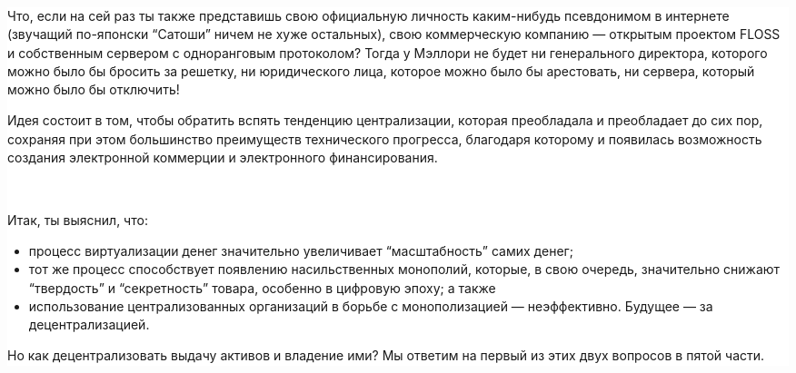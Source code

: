 Что, если на сей раз ты также представишь свою официальную личность каким-нибудь псевдонимом в интернете (звучащий по-японски “Сатоши” ничем не хуже остальных), свою коммерческую компанию — открытым проектом FLOSS и собственным сервером с одноранговым протоколом? Тогда у Мэллори не будет ни генерального директора, которого можно было бы бросить за решетку, ни юридического лица, которое можно было бы арестовать, ни сервера, который можно было бы отключить!

Идея состоит в том, чтобы обратить вспять тенденцию централизации, которая преобладала и преобладает до сих пор, сохраняя при этом большинство преимуществ технического прогресса, благодаря которому и появилась возможность создания электронной коммерции и электронного финансирования.

<figure class="kg-card kg-image-card kg-width-wide"><img alt="" class="kg-image" loading="lazy" src="https://lh4.googleusercontent.com/w2Me2yNHuUTkAtenVShfqilTek3CQEX990q_stnWBrGcyE-4btYL-dQdI7gvKb3SkjPFgA1h-zhXo9DZijg3dNc82VcKJ_pAvuMGjRt6PbRupkm81p-BhPgZD-YeaqhD6fg8-dd4"/></figure>

Итак, ты выяснил, что:

*   процесс виртуализации денег значительно увеличивает “масштабность” самих денег;
*   тот же процесс способствует появлению насильственных монополий, которые, в свою очередь, значительно снижают “твердость” и “секретность” товара, особенно в цифровую эпоху; а также
*   использование централизованных организаций в борьбе с монополизацией — неэффективно. Будущее — за децентрализацией.

Но как децентрализовать выдачу активов и владение ими? Мы ответим на первый из этих двух вопросов в пятой части.